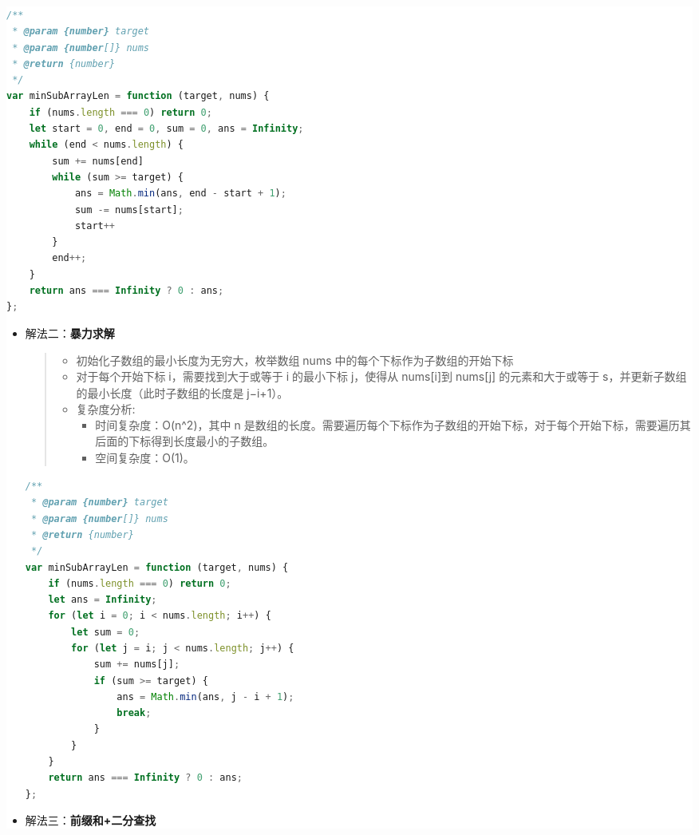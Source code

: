   ```js
  /**
   * @param {number} target
   * @param {number[]} nums
   * @return {number}
   */
  var minSubArrayLen = function (target, nums) {
      if (nums.length === 0) return 0;
      let start = 0, end = 0, sum = 0, ans = Infinity;
      while (end < nums.length) {
          sum += nums[end]
          while (sum >= target) {
              ans = Math.min(ans, end - start + 1);
              sum -= nums[start];
              start++
          }
          end++;
      }
      return ans === Infinity ? 0 : ans;
  };
  ```

* 解法二：**暴力求解**

  > * 初始化子数组的最小长度为无穷大，枚举数组 nums 中的每个下标作为子数组的开始下标
  > * 对于每个开始下标 i，需要找到大于或等于 i 的最小下标 j，使得从 nums[i]到 nums[j] 的元素和大于或等于 s，并更新子数组的最小长度（此时子数组的长度是 j−i+1）。
  > * 复杂度分析:
  >   * 时间复杂度：O(n^2)，其中 n 是数组的长度。需要遍历每个下标作为子数组的开始下标，对于每个开始下标，需要遍历其后面的下标得到长度最小的子数组。
  >   * 空间复杂度：O(1)。

  ```js
  /**
   * @param {number} target
   * @param {number[]} nums
   * @return {number}
   */
  var minSubArrayLen = function (target, nums) {
      if (nums.length === 0) return 0;
      let ans = Infinity;
      for (let i = 0; i < nums.length; i++) {
          let sum = 0;
          for (let j = i; j < nums.length; j++) {
              sum += nums[j];
              if (sum >= target) {
                  ans = Math.min(ans, j - i + 1);
                  break;
              }
          }
      }
      return ans === Infinity ? 0 : ans;
  };
  ```

* 解法三：**前缀和+二分查找**
